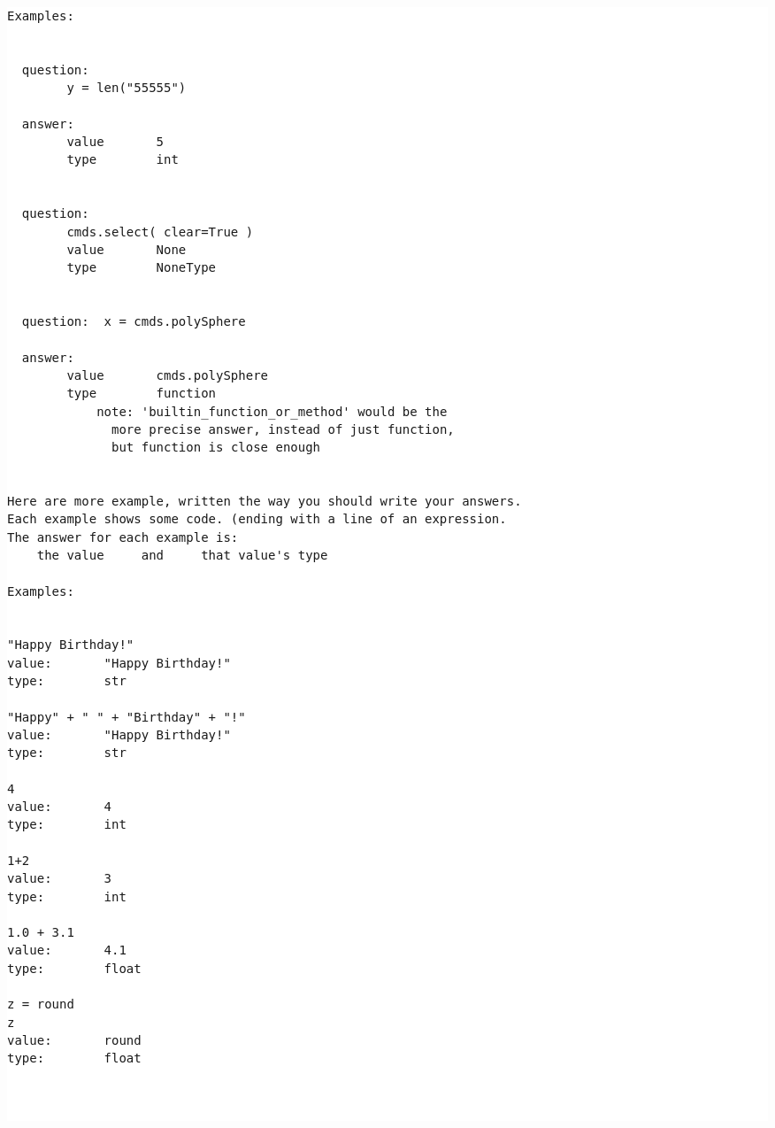 <pre>
Examples:


  question:
        y = len("55555")
  
  answer:
		value		5
		type		int


  question:
        cmds.select( clear=True )
		value		None
		type		NoneType		


  question:  x = cmds.polySphere
  
  answer:
		value		cmds.polySphere
		type		function
            note: 'builtin_function_or_method' would be the
              more precise answer, instead of just function,
              but function is close enough


Here are more example, written the way you should write your answers.
Each example shows some code. (ending with a line of an expression.
The answer for each example is:
    the value     and     that value's type

Examples:


"Happy Birthday!"
value:       "Happy Birthday!"
type:        str

"Happy" + " " + "Birthday" + "!"
value:       "Happy Birthday!"
type:        str

4
value:       4
type:        int

1+2
value:       3
type:        int

1.0 + 3.1
value:       4.1
type:        float

z = round
z
value:       round
type:        float

